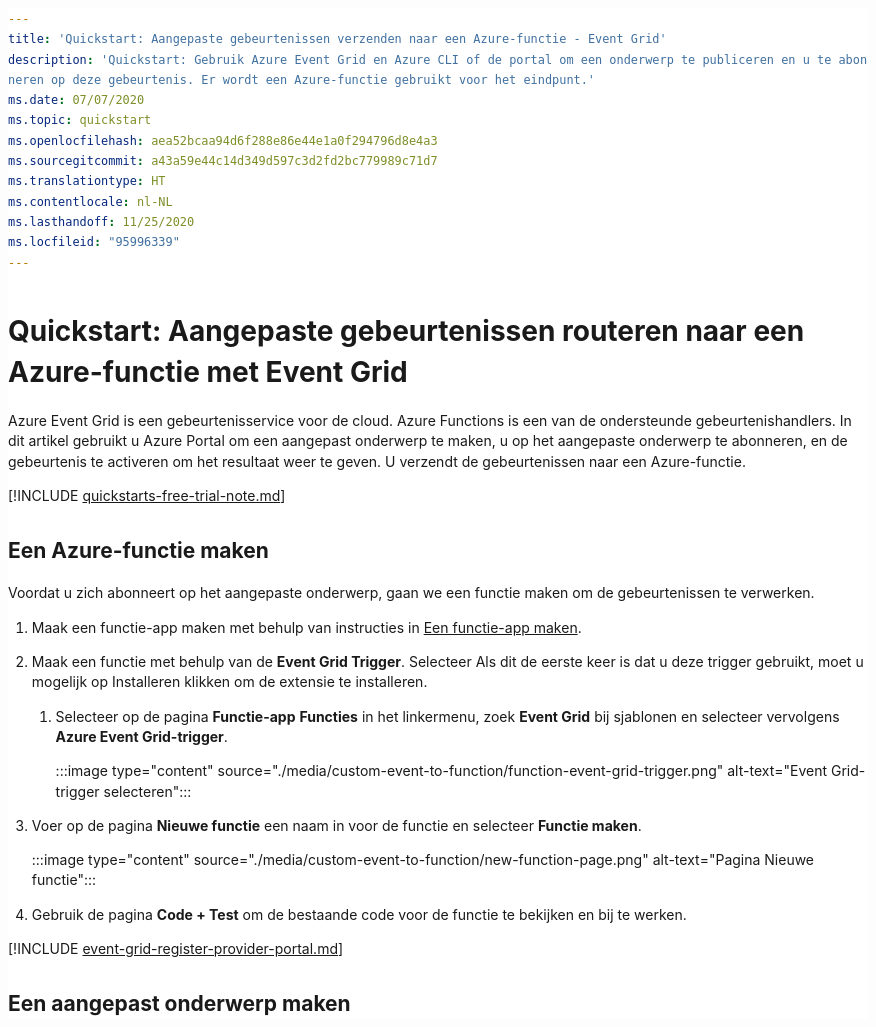 ```yaml
---
title: 'Quickstart: Aangepaste gebeurtenissen verzenden naar een Azure-functie - Event Grid'
description: 'Quickstart: Gebruik Azure Event Grid en Azure CLI of de portal om een onderwerp te publiceren en u te abonneren op deze gebeurtenis. Er wordt een Azure-functie gebruikt voor het eindpunt.'
ms.date: 07/07/2020
ms.topic: quickstart
ms.openlocfilehash: aea52bcaa94d6f288e86e44e1a0f294796d8e4a3
ms.sourcegitcommit: a43a59e44c14d349d597c3d2fd2bc779989c71d7
ms.translationtype: HT
ms.contentlocale: nl-NL
ms.lasthandoff: 11/25/2020
ms.locfileid: "95996339"
---
```

# <a name="quickstart-route-custom-events-to-an-azure-function-with-event-grid"></a>Quickstart: Aangepaste gebeurtenissen routeren naar een Azure-functie met Event Grid

Azure Event Grid is een gebeurtenisservice voor de cloud. Azure Functions is een van de ondersteunde gebeurtenishandlers. In dit artikel gebruikt u Azure Portal om een aangepast onderwerp te maken, u op het aangepaste onderwerp te abonneren, en de gebeurtenis te activeren om het resultaat weer te geven. U verzendt de gebeurtenissen naar een Azure-functie.

[!INCLUDE [quickstarts-free-trial-note.md](../../includes/quickstarts-free-trial-note.md)]

## <a name="create-azure-function"></a>Een Azure-functie maken
Voordat u zich abonneert op het aangepaste onderwerp, gaan we een functie maken om de gebeurtenissen te verwerken. 

1. Maak een functie-app maken met behulp van instructies in [Een functie-app maken](../azure-functions/functions-create-first-azure-function.md#create-a-function-app).
2. Maak een functie met behulp van de **Event Grid Trigger**. Selecteer Als dit de eerste keer is dat u deze trigger gebruikt, moet u mogelijk op Installeren klikken om de extensie te installeren.
    1. Selecteer op de pagina **Functie-app** **Functies** in het linkermenu, zoek **Event Grid** bij sjablonen en selecteer vervolgens **Azure Event Grid-trigger**. 

        :::image type="content" source="./media/custom-event-to-function/function-event-grid-trigger.png" alt-text="Event Grid-trigger selecteren":::
3. Voer op de pagina **Nieuwe functie** een naam in voor de functie en selecteer **Functie maken**.

    :::image type="content" source="./media/custom-event-to-function/new-function-page.png" alt-text="Pagina Nieuwe functie":::
4. Gebruik de pagina **Code + Test** om de bestaande code voor de functie te bekijken en bij te werken. 

[!INCLUDE [event-grid-register-provider-portal.md](../../includes/event-grid-register-provider-portal.md)]

## <a name="create-a-custom-topic"></a>Een aangepast onderwerp maken
